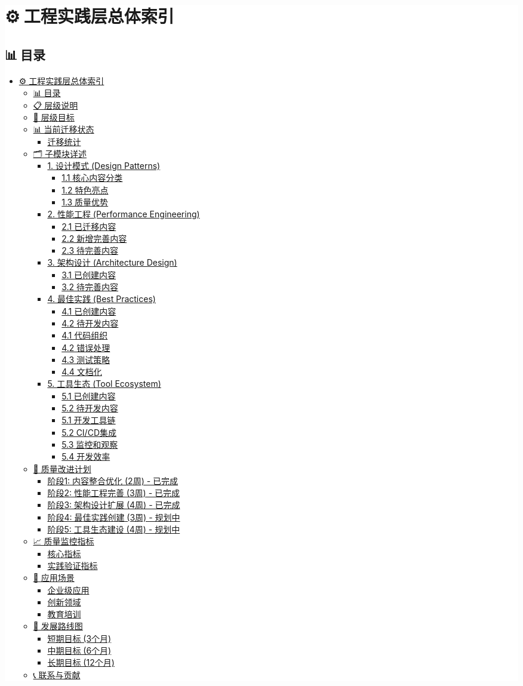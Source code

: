 ﻿# ⚙️ 工程实践层总体索引


## 📊 目录

- [⚙️ 工程实践层总体索引](#️-工程实践层总体索引)
  - [📊 目录](#-目录)
  - [📋 层级说明](#-层级说明)
  - [🎯 层级目标](#-层级目标)
  - [📊 当前迁移状态](#-当前迁移状态)
    - [迁移统计](#迁移统计)
  - [🗂️ 子模块详述](#️-子模块详述)
    - [1. 设计模式 (Design Patterns)](#1-设计模式-design-patterns)
      - [1.1 核心内容分类](#11-核心内容分类)
      - [1.2 特色亮点](#12-特色亮点)
      - [1.3 质量优势](#13-质量优势)
    - [2. 性能工程 (Performance Engineering)](#2-性能工程-performance-engineering)
      - [2.1 已迁移内容](#21-已迁移内容)
      - [2.2 新增完善内容](#22-新增完善内容)
      - [2.3 待完善内容](#23-待完善内容)
    - [3. 架构设计 (Architecture Design)](#3-架构设计-architecture-design)
      - [3.1 已创建内容](#31-已创建内容)
      - [3.2 待完善内容](#32-待完善内容)
    - [4. 最佳实践 (Best Practices)](#4-最佳实践-best-practices)
      - [4.1 已创建内容](#41-已创建内容)
      - [4.2 待开发内容](#42-待开发内容)
      - [4.1 代码组织](#41-代码组织)
      - [4.2 错误处理](#42-错误处理)
      - [4.3 测试策略](#43-测试策略)
      - [4.4 文档化](#44-文档化)
    - [5. 工具生态 (Tool Ecosystem)](#5-工具生态-tool-ecosystem)
      - [5.1 已创建内容](#51-已创建内容)
      - [5.2 待开发内容](#52-待开发内容)
      - [5.1 开发工具链](#51-开发工具链)
      - [5.2 CI/CD集成](#52-cicd集成)
      - [5.3 监控和观察](#53-监控和观察)
      - [5.4 开发效率](#54-开发效率)
  - [🔧 质量改进计划](#-质量改进计划)
    - [阶段1: 内容整合优化 (2周) - 已完成](#阶段1-内容整合优化-2周---已完成)
    - [阶段2: 性能工程完善 (3周) - 已完成](#阶段2-性能工程完善-3周---已完成)
    - [阶段3: 架构设计扩展 (4周) - 已完成](#阶段3-架构设计扩展-4周---已完成)
    - [阶段4: 最佳实践创建 (3周) - 规划中](#阶段4-最佳实践创建-3周---规划中)
    - [阶段5: 工具生态建设 (4周) - 规划中](#阶段5-工具生态建设-4周---规划中)
  - [📈 质量监控指标](#-质量监控指标)
    - [核心指标](#核心指标)
    - [实践验证指标](#实践验证指标)
  - [🎯 应用场景](#-应用场景)
    - [企业级应用](#企业级应用)
    - [创新领域](#创新领域)
    - [教育培训](#教育培训)
  - [🚀 发展路线图](#-发展路线图)
    - [短期目标 (3个月)](#短期目标-3个月)
    - [中期目标 (6个月)](#中期目标-6个月)
    - [长期目标 (12个月)](#长期目标-12个月)
  - [📞 联系与贡献](#-联系与贡献)
